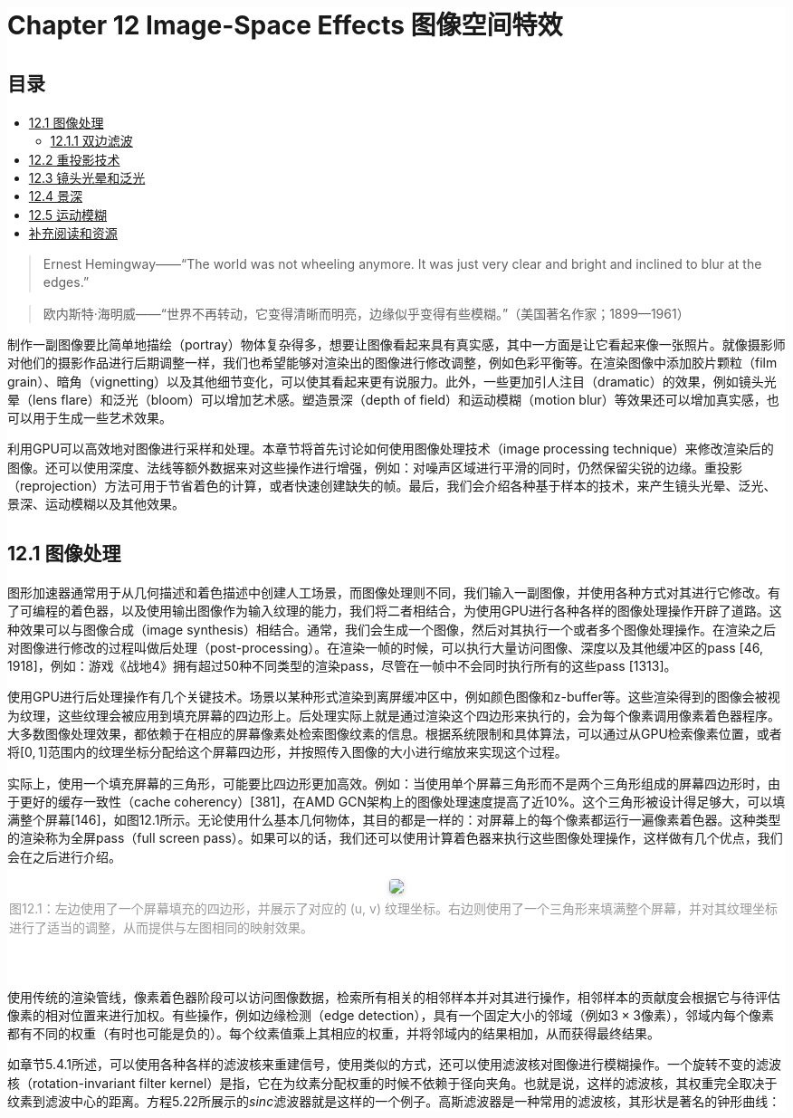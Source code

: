 # Chapter 12 Image-Space Effects 图像空间特效

## 目录

-   [12.1 图像处理](#121-图像处理)
    -   [12.1.1 双边滤波](#1211-双边滤波)
-   [12.2 重投影技术](#122-重投影技术)
-   [12.3 镜头光晕和泛光](#123-镜头光晕和泛光)
-   [12.4 景深](#124-景深)
-   [12.5 运动模糊](#125-运动模糊)
-   [补充阅读和资源](#补充阅读和资源)

> Ernest Hemingway——“The world was not wheeling anymore. It was just very clear and bright and inclined to blur at the edges.”

> 欧内斯特·海明威——“世界不再转动，它变得清晰而明亮，边缘似乎变得有些模糊。”（美国著名作家；1899—1961）

制作一副图像要比简单地描绘（portray）物体复杂得多，想要让图像看起来具有真实感，其中一方面是让它看起来像一张照片。就像摄影师对他们的摄影作品进行后期调整一样，我们也希望能够对渲染出的图像进行修改调整，例如色彩平衡等。在渲染图像中添加胶片颗粒（film grain）、暗角（vignetting）以及其他细节变化，可以使其看起来更有说服力。此外，一些更加引人注目（dramatic）的效果，例如镜头光晕（lens flare）和泛光（bloom）可以增加艺术感。塑造景深（depth of field）和运动模糊（motion blur）等效果还可以增加真实感，也可以用于生成一些艺术效果。

利用GPU可以高效地对图像进行采样和处理。本章节将首先讨论如何使用图像处理技术（image processing technique）来修改渲染后的图像。还可以使用深度、法线等额外数据来对这些操作进行增强，例如：对噪声区域进行平滑的同时，仍然保留尖锐的边缘。重投影（reprojection）方法可用于节省着色的计算，或者快速创建缺失的帧。最后，我们会介绍各种基于样本的技术，来产生镜头光晕、泛光、景深、运动模糊以及其他效果。

## 12.1 图像处理

图形加速器通常用于从几何描述和着色描述中创建人工场景，而图像处理则不同，我们输入一副图像，并使用各种方式对其进行它修改。有了可编程的着色器，以及使用输出图像作为输入纹理的能力，我们将二者相结合，为使用GPU进行各种各样的图像处理操作开辟了道路。这种效果可以与图像合成（image synthesis）相结合。通常，我们会生成一个图像，然后对其执行一个或者多个图像处理操作。在渲染之后对图像进行修改的过程叫做后处理（post-processing）。在渲染一帧的时候，可以执行大量访问图像、深度以及其他缓冲区的pass \[46, 1918]，例如：游戏《战地4》拥有超过50种不同类型的渲染pass，尽管在一帧中不会同时执行所有的这些pass \[1313]。

使用GPU进行后处理操作有几个关键技术。场景以某种形式渲染到离屏缓冲区中，例如颜色图像和z-buffer等。这些渲染得到的图像会被视为纹理，这些纹理会被应用到填充屏幕的四边形上。后处理实际上就是通过渲染这个四边形来执行的，会为每个像素调用像素着色器程序。大多数图像处理效果，都依赖于在相应的屏幕像素处检索图像纹素的信息。根据系统限制和具体算法，可以通过从GPU检索像素位置，或者将$[0,1]$范围内的纹理坐标分配给这个屏幕四边形，并按照传入图像的大小进行缩放来实现这个过程。

实际上，使用一个填充屏幕的三角形，可能要比四边形更加高效。例如：当使用单个屏幕三角形而不是两个三角形组成的屏幕四边形时，由于更好的缓存一致性（cache coherency）\[381]，在AMD GCN架构上的图像处理速度提高了近10%。这个三角形被设计得足够大，可以填满整个屏幕\[146]，如图12.1所示。无论使用什么基本几何物体，其目的都是一样的：对屏幕上的每个像素都运行一遍像素着色器。这种类型的渲染称为全屏pass（full screen pass）。如果可以的话，我们还可以使用计算着色器来执行这些图像处理操作，这样做有几个优点，我们会在之后进行介绍。


<div style="text-align: center;">
    <img style="border-radius: 0.3125em; box-shadow: 0 2px 4px 0 rgba(34,36,38,.12),0 2px 10px 0 rgba(34,36,38,.08);" src="images/Chapter-12/202307061135551.png">
</div>
<div style="color:orange;display: block;color: #999;padding: 2px; text-align: left;">
    图12.1：左边使用了一个屏幕填充的四边形，并展示了对应的 (u, v) 纹理坐标。右边则使用了一个三角形来填满整个屏幕，并对其纹理坐标进行了适当的调整，从而提供与左图相同的映射效果。
</div>
<br><br>

使用传统的渲染管线，像素着色器阶段可以访问图像数据，检索所有相关的相邻样本并对其进行操作，相邻样本的贡献度会根据它与待评估像素的相对位置来进行加权。有些操作，例如边缘检测（edge detection），具有一个固定大小的邻域（例如$3 × 3$像素），邻域内每个像素都有不同的权重（有时也可能是负的）。每个纹素值乘上其相应的权重，并将邻域内的结果相加，从而获得最终结果。

如章节5.4.1所述，可以使用各种各样的滤波核来重建信号，使用类似的方式，还可以使用滤波核对图像进行模糊操作。一个旋转不变的滤波核（rotation-invariant filter kernel）是指，它在为纹素分配权重的时候不依赖于径向夹角。也就是说，这样的滤波核，其权重完全取决于纹素到滤波中心的距离。方程5.22所展示的$sinc$滤波器就是这样的一个例子。高斯滤波器是一种常用的滤波核，其形状是著名的钟形曲线：
